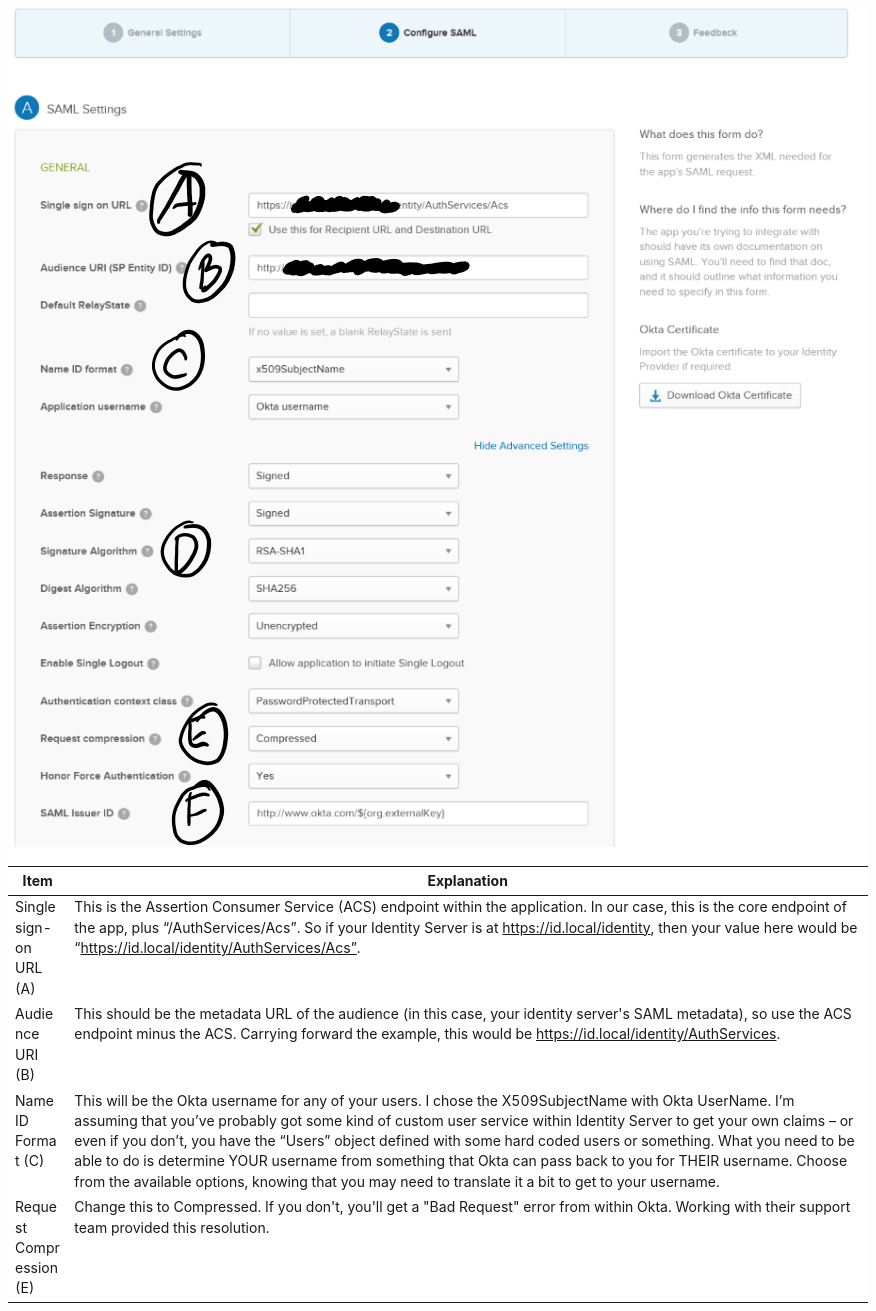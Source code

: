 ![Okta options](OktaAppOptions.png "Okta config options")

Item | Explanation
---| ---
Single sign-on URL (A) | This is the Assertion Consumer Service (ACS) endpoint within the application.  In our case, this is the core endpoint of the app, plus “/AuthServices/Acs”.  So if your Identity Server is at https://id.local/identity, then your value here would be “https://id.local/identity/AuthServices/Acs”.
Audience URI (B) | This should be the metadata URL of the audience (in this case, your identity server's SAML metadata), so use the ACS endpoint minus the ACS.  Carrying forward the example, this would be https://id.local/identity/AuthServices.
Name ID Format (C) | This will be the Okta username for any of your users.  I chose the X509SubjectName with Okta UserName.  I’m assuming that you’ve probably got some kind of custom user service within Identity Server to get your own claims – or even if you don’t, you have the “Users” object defined with some hard coded users or something.  What you need to be able to do is determine YOUR username from something that Okta can pass back to you for THEIR username.  Choose from the available options, knowing that you may need to translate it a bit to get to your username.
Request Compression (E) | Change this to Compressed.  If you don't, you'll get a "Bad Request" error from within Okta.  Working with their support team provided this resolution.